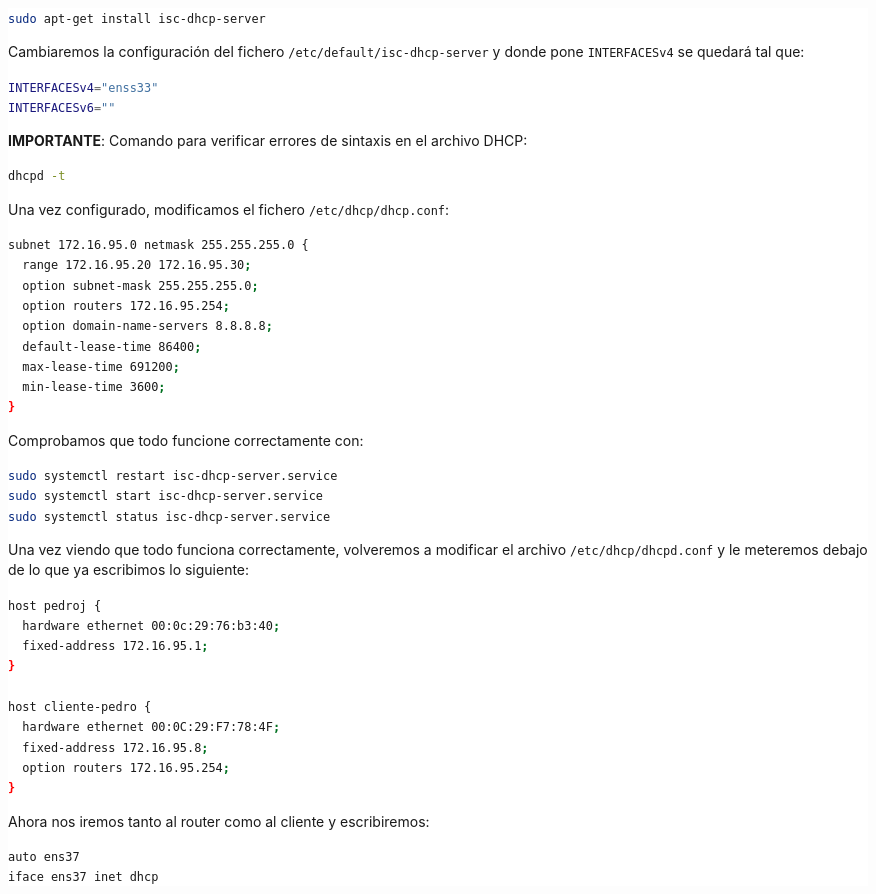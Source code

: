```bash
sudo apt-get install isc-dhcp-server
```

Cambiaremos la configuración del fichero `/etc/default/isc-dhcp-server` y donde pone `INTERFACESv4` se quedará tal que:

```bash
INTERFACESv4="enss33"
INTERFACESv6=""
```

**IMPORTANTE**: Comando para verificar errores de sintaxis en el archivo DHCP:

```bash
dhcpd -t
```

Una vez configurado, modificamos el fichero `/etc/dhcp/dhcp.conf`:

```bash
subnet 172.16.95.0 netmask 255.255.255.0 {
  range 172.16.95.20 172.16.95.30;
  option subnet-mask 255.255.255.0;
  option routers 172.16.95.254;
  option domain-name-servers 8.8.8.8;
  default-lease-time 86400;
  max-lease-time 691200;
  min-lease-time 3600;
}
```

Comprobamos que todo funcione correctamente con:

```bash
sudo systemctl restart isc-dhcp-server.service
sudo systemctl start isc-dhcp-server.service
sudo systemctl status isc-dhcp-server.service
```

Una vez viendo que todo funciona correctamente, volveremos a modificar el archivo `/etc/dhcp/dhcpd.conf` y le meteremos debajo de lo que ya escribimos lo siguiente:

```bash
host pedroj {
  hardware ethernet 00:0c:29:76:b3:40;
  fixed-address 172.16.95.1;
}

host cliente-pedro {
  hardware ethernet 00:0C:29:F7:78:4F;
  fixed-address 172.16.95.8;
  option routers 172.16.95.254;
}
```

Ahora nos iremos tanto al router como al cliente y escribiremos:

```bash
auto ens37
iface ens37 inet dhcp
```
